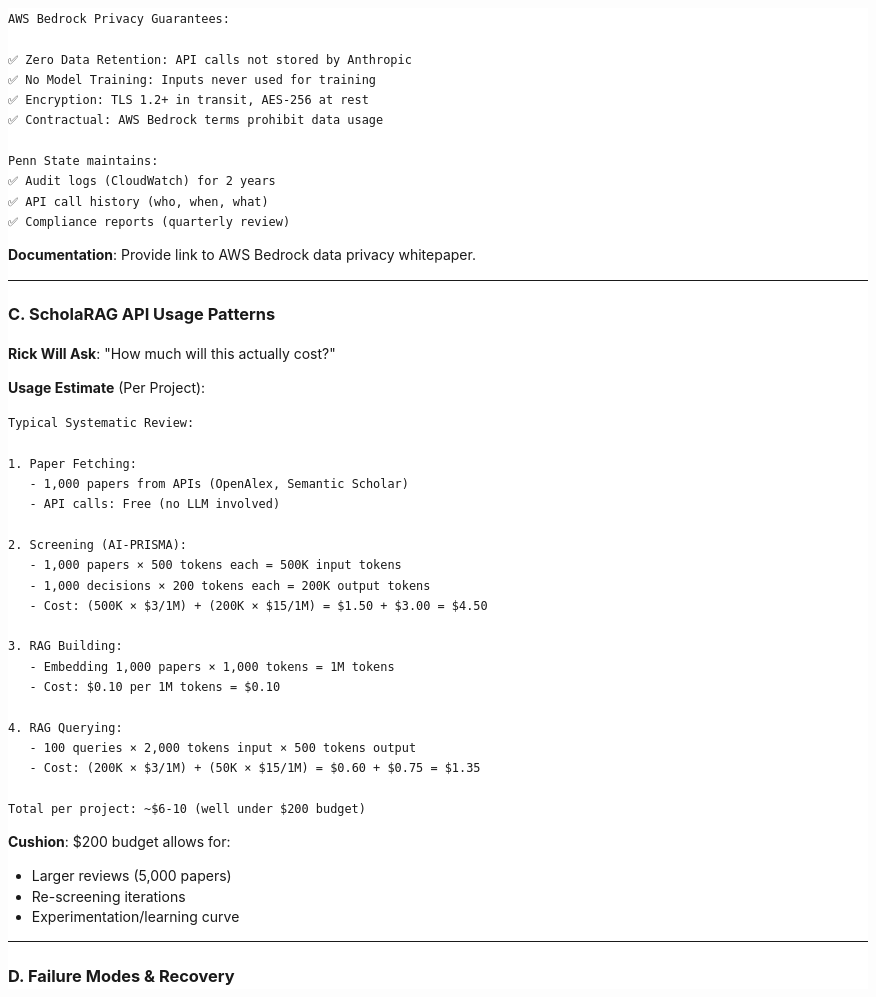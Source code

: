 ```
AWS Bedrock Privacy Guarantees:

✅ Zero Data Retention: API calls not stored by Anthropic
✅ No Model Training: Inputs never used for training
✅ Encryption: TLS 1.2+ in transit, AES-256 at rest
✅ Contractual: AWS Bedrock terms prohibit data usage

Penn State maintains:
✅ Audit logs (CloudWatch) for 2 years
✅ API call history (who, when, what)
✅ Compliance reports (quarterly review)
```

**Documentation**: Provide link to AWS Bedrock data privacy whitepaper.

---

### C. ScholaRAG API Usage Patterns

**Rick Will Ask**: "How much will this actually cost?"

**Usage Estimate** (Per Project):

```
Typical Systematic Review:

1. Paper Fetching:
   - 1,000 papers from APIs (OpenAlex, Semantic Scholar)
   - API calls: Free (no LLM involved)

2. Screening (AI-PRISMA):
   - 1,000 papers × 500 tokens each = 500K input tokens
   - 1,000 decisions × 200 tokens each = 200K output tokens
   - Cost: (500K × $3/1M) + (200K × $15/1M) = $1.50 + $3.00 = $4.50

3. RAG Building:
   - Embedding 1,000 papers × 1,000 tokens = 1M tokens
   - Cost: $0.10 per 1M tokens = $0.10

4. RAG Querying:
   - 100 queries × 2,000 tokens input × 500 tokens output
   - Cost: (200K × $3/1M) + (50K × $15/1M) = $0.60 + $0.75 = $1.35

Total per project: ~$6-10 (well under $200 budget)
```

**Cushion**: $200 budget allows for:
- Larger reviews (5,000 papers)
- Re-screening iterations
- Experimentation/learning curve

---

### D. Failure Modes & Recovery
